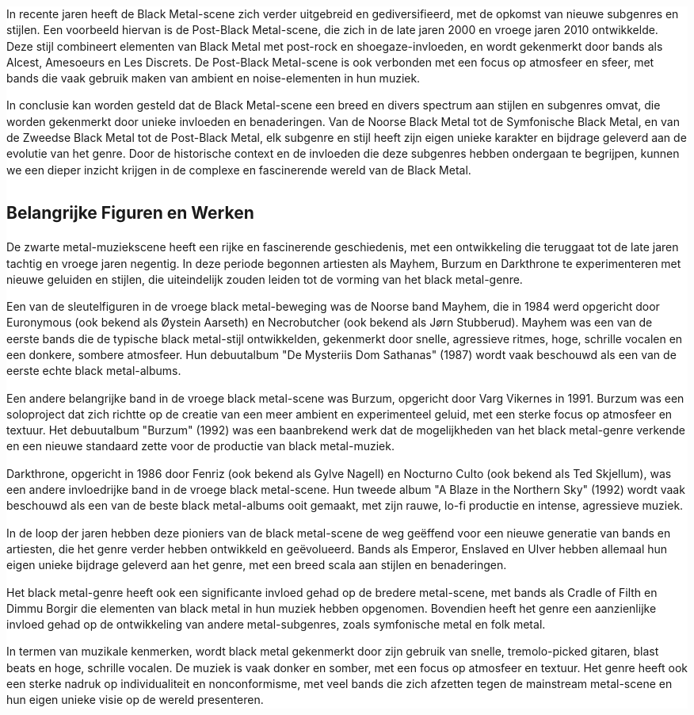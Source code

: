 In recente jaren heeft de Black Metal-scene zich verder uitgebreid en gediversifieerd, met de opkomst van nieuwe subgenres en stijlen. Een voorbeeld hiervan is de Post-Black Metal-scene, die zich in de late jaren 2000 en vroege jaren 2010 ontwikkelde. Deze stijl combineert elementen van Black Metal met post-rock en shoegaze-invloeden, en wordt gekenmerkt door bands als Alcest, Amesoeurs en Les Discrets. De Post-Black Metal-scene is ook verbonden met een focus op atmosfeer en sfeer, met bands die vaak gebruik maken van ambient en noise-elementen in hun muziek.

In conclusie kan worden gesteld dat de Black Metal-scene een breed en divers spectrum aan stijlen en subgenres omvat, die worden gekenmerkt door unieke invloeden en benaderingen. Van de Noorse Black Metal tot de Symfonische Black Metal, en van de Zweedse Black Metal tot de Post-Black Metal, elk subgenre en stijl heeft zijn eigen unieke karakter en bijdrage geleverd aan de evolutie van het genre. Door de historische context en de invloeden die deze subgenres hebben ondergaan te begrijpen, kunnen we een dieper inzicht krijgen in de complexe en fascinerende wereld van de Black Metal.

## Belangrijke Figuren en Werken

De zwarte metal-muziekscene heeft een rijke en fascinerende geschiedenis, met een ontwikkeling die teruggaat tot de late jaren tachtig en vroege jaren negentig. In deze periode begonnen artiesten als Mayhem, Burzum en Darkthrone te experimenteren met nieuwe geluiden en stijlen, die uiteindelijk zouden leiden tot de vorming van het black metal-genre.

Een van de sleutelfiguren in de vroege black metal-beweging was de Noorse band Mayhem, die in 1984 werd opgericht door Euronymous (ook bekend als Øystein Aarseth) en Necrobutcher (ook bekend als Jørn Stubberud). Mayhem was een van de eerste bands die de typische black metal-stijl ontwikkelden, gekenmerkt door snelle, agressieve ritmes, hoge, schrille vocalen en een donkere, sombere atmosfeer. Hun debuutalbum "De Mysteriis Dom Sathanas" (1987) wordt vaak beschouwd als een van de eerste echte black metal-albums.

Een andere belangrijke band in de vroege black metal-scene was Burzum, opgericht door Varg Vikernes in 1991. Burzum was een soloproject dat zich richtte op de creatie van een meer ambient en experimenteel geluid, met een sterke focus op atmosfeer en textuur. Het debuutalbum "Burzum" (1992) was een baanbrekend werk dat de mogelijkheden van het black metal-genre verkende en een nieuwe standaard zette voor de productie van black metal-muziek.

Darkthrone, opgericht in 1986 door Fenriz (ook bekend als Gylve Nagell) en Nocturno Culto (ook bekend als Ted Skjellum), was een andere invloedrijke band in de vroege black metal-scene. Hun tweede album "A Blaze in the Northern Sky" (1992) wordt vaak beschouwd als een van de beste black metal-albums ooit gemaakt, met zijn rauwe, lo-fi productie en intense, agressieve muziek.

In de loop der jaren hebben deze pioniers van de black metal-scene de weg geëffend voor een nieuwe generatie van bands en artiesten, die het genre verder hebben ontwikkeld en geëvolueerd. Bands als Emperor, Enslaved en Ulver hebben allemaal hun eigen unieke bijdrage geleverd aan het genre, met een breed scala aan stijlen en benaderingen.

Het black metal-genre heeft ook een significante invloed gehad op de bredere metal-scene, met bands als Cradle of Filth en Dimmu Borgir die elementen van black metal in hun muziek hebben opgenomen. Bovendien heeft het genre een aanzienlijke invloed gehad op de ontwikkeling van andere metal-subgenres, zoals symfonische metal en folk metal.

In termen van muzikale kenmerken, wordt black metal gekenmerkt door zijn gebruik van snelle, tremolo-picked gitaren, blast beats en hoge, schrille vocalen. De muziek is vaak donker en somber, met een focus op atmosfeer en textuur. Het genre heeft ook een sterke nadruk op individualiteit en nonconformisme, met veel bands die zich afzetten tegen de mainstream metal-scene en hun eigen unieke visie op de wereld presenteren.
